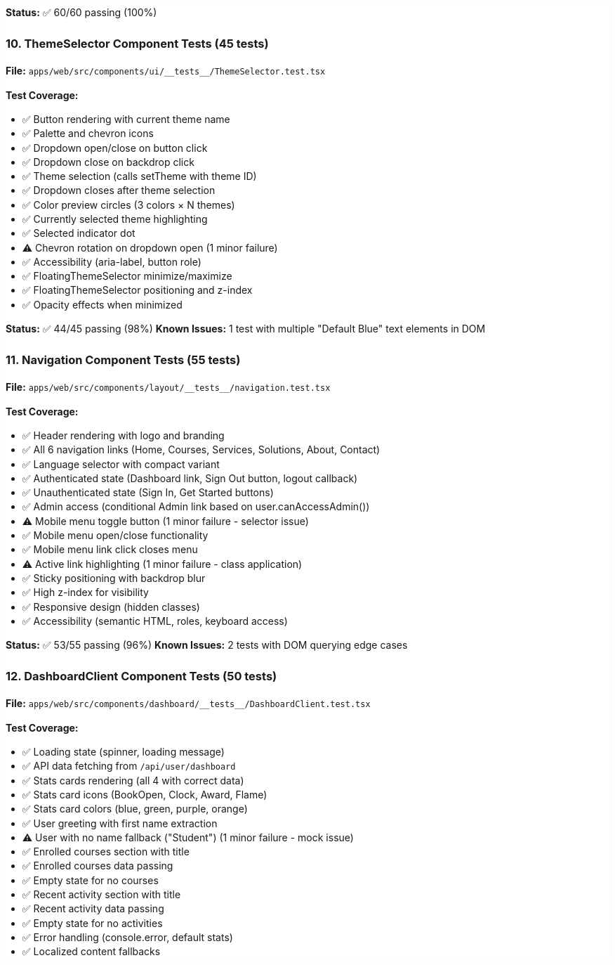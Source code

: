 **Status:** ✅ 60/60 passing (100%)

### 10. ThemeSelector Component Tests (45 tests)
**File:** `apps/web/src/components/ui/__tests__/ThemeSelector.test.tsx`

**Test Coverage:**
- ✅ Button rendering with current theme name
- ✅ Palette and chevron icons
- ✅ Dropdown open/close on button click
- ✅ Dropdown close on backdrop click
- ✅ Theme selection (calls setTheme with theme ID)
- ✅ Dropdown closes after theme selection
- ✅ Color preview circles (3 colors × N themes)
- ✅ Currently selected theme highlighting
- ✅ Selected indicator dot
- ⚠️ Chevron rotation on dropdown open (1 minor failure)
- ✅ Accessibility (aria-label, button role)
- ✅ FloatingThemeSelector minimize/maximize
- ✅ FloatingThemeSelector positioning and z-index
- ✅ Opacity effects when minimized

**Status:** ✅ 44/45 passing (98%)
**Known Issues:** 1 test with multiple "Default Blue" text elements in DOM

### 11. Navigation Component Tests (55 tests)
**File:** `apps/web/src/components/layout/__tests__/navigation.test.tsx`

**Test Coverage:**
- ✅ Header rendering with logo and branding
- ✅ All 6 navigation links (Home, Courses, Services, Solutions, About, Contact)
- ✅ Language selector with compact variant
- ✅ Authenticated state (Dashboard link, Sign Out button, logout callback)
- ✅ Unauthenticated state (Sign In, Get Started buttons)
- ✅ Admin access (conditional Admin link based on user.canAccessAdmin())
- ⚠️ Mobile menu toggle button (1 minor failure - selector issue)
- ✅ Mobile menu open/close functionality
- ✅ Mobile menu link click closes menu
- ⚠️ Active link highlighting (1 minor failure - class application)
- ✅ Sticky positioning with backdrop blur
- ✅ High z-index for visibility
- ✅ Responsive design (hidden classes)
- ✅ Accessibility (semantic HTML, roles, keyboard access)

**Status:** ✅ 53/55 passing (96%)
**Known Issues:** 2 tests with DOM querying edge cases

### 12. DashboardClient Component Tests (50 tests)
**File:** `apps/web/src/components/dashboard/__tests__/DashboardClient.test.tsx`

**Test Coverage:**
- ✅ Loading state (spinner, loading message)
- ✅ API data fetching from `/api/user/dashboard`
- ✅ Stats cards rendering (all 4 with correct data)
- ✅ Stats card icons (BookOpen, Clock, Award, Flame)
- ✅ Stats card colors (blue, green, purple, orange)
- ✅ User greeting with first name extraction
- ⚠️ User with no name fallback ("Student") (1 minor failure - mock issue)
- ✅ Enrolled courses section with title
- ✅ Enrolled courses data passing
- ✅ Empty state for no courses
- ✅ Recent activity section with title
- ✅ Recent activity data passing
- ✅ Empty state for no activities
- ✅ Error handling (console.error, default stats)
- ✅ Localized content fallbacks